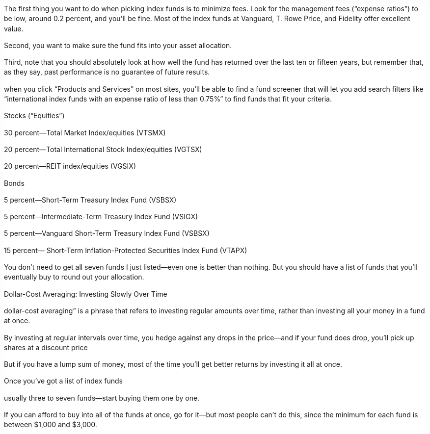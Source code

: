 The first thing you want to do when picking index funds is to minimize
fees. Look for the management fees (“expense ratios”) to be low,
around 0.2 percent, and you’ll be fine. Most of the index funds at
Vanguard, T. Rowe Price, and Fidelity offer excellent value.

Second, you want to make sure the fund fits into your asset
allocation.

Third, note that you should absolutely look at how well the fund has
returned over the last ten or fifteen years, but remember that, as
they say, past performance is no guarantee of future results.

when you click “Products and Services” on most sites, you’ll be able
to find a fund screener that will let you add search filters like
“international index funds with an expense ratio of less than 0.75%”
to find funds that fit your criteria.

Stocks (“Equities”)

30 percent—Total Market Index/equities (VTSMX)

20 percent—Total International Stock Index/equities (VGTSX)

20 percent—REIT index/equities (VGSIX)

Bonds

5 percent—Short-Term Treasury Index Fund (VSBSX)

5 percent—Intermediate-Term Treasury Index Fund (VSIGX)

5 percent—Vanguard Short-Term Treasury Index Fund (VSBSX)

15 percent— Short-Term Inflation-Protected Securities Index Fund
(VTAPX)

You don’t need to get all seven funds I just listed—even one is better
than nothing. But you should have a list of funds that you’ll
eventually buy to round out your allocation.

Dollar-Cost Averaging: Investing Slowly Over Time

dollar-cost averaging” is a phrase that refers to investing regular
amounts over time, rather than investing all your money in a fund at
once.

By investing at regular intervals over time, you hedge against any
drops in the price—and if your fund does drop, you’ll pick up shares
at a discount price

But if you have a lump sum of money, most of the time you’ll get
better returns by investing it all at once.

Once you’ve got a list of index funds

usually three to seven funds—start buying them one by one.

If you can afford to buy into all of the funds at once, go for it—but
most people can’t do this, since the minimum for each fund is between
$1,000 and $3,000.
